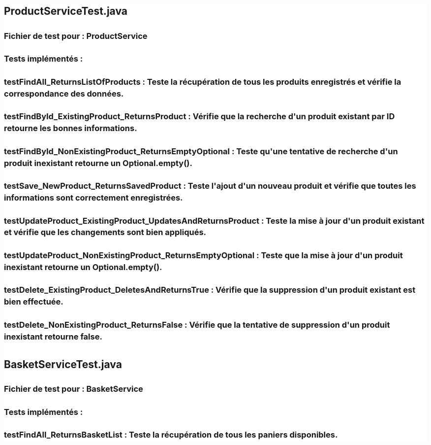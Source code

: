 ## ProductServiceTest.java

### Fichier de test pour : ProductService

### Tests implémentés :

### testFindAll_ReturnsListOfProducts : Teste la récupération de tous les produits enregistrés et vérifie la correspondance des données.

### testFindById_ExistingProduct_ReturnsProduct : Vérifie que la recherche d'un produit existant par ID retourne les bonnes informations.

### testFindById_NonExistingProduct_ReturnsEmptyOptional : Teste qu'une tentative de recherche d'un produit inexistant retourne un Optional.empty().

### testSave_NewProduct_ReturnsSavedProduct : Teste l'ajout d'un nouveau produit et vérifie que toutes les informations sont correctement enregistrées.

### testUpdateProduct_ExistingProduct_UpdatesAndReturnsProduct : Teste la mise à jour d'un produit existant et vérifie que les changements sont bien appliqués.

### testUpdateProduct_NonExistingProduct_ReturnsEmptyOptional : Teste que la mise à jour d'un produit inexistant retourne un Optional.empty().

### testDelete_ExistingProduct_DeletesAndReturnsTrue : Vérifie que la suppression d'un produit existant est bien effectuée.

### testDelete_NonExistingProduct_ReturnsFalse : Vérifie que la tentative de suppression d'un produit inexistant retourne false.

## BasketServiceTest.java

### Fichier de test pour : BasketService

### Tests implémentés :

### testFindAll_ReturnsBasketList : Teste la récupération de tous les paniers disponibles.
